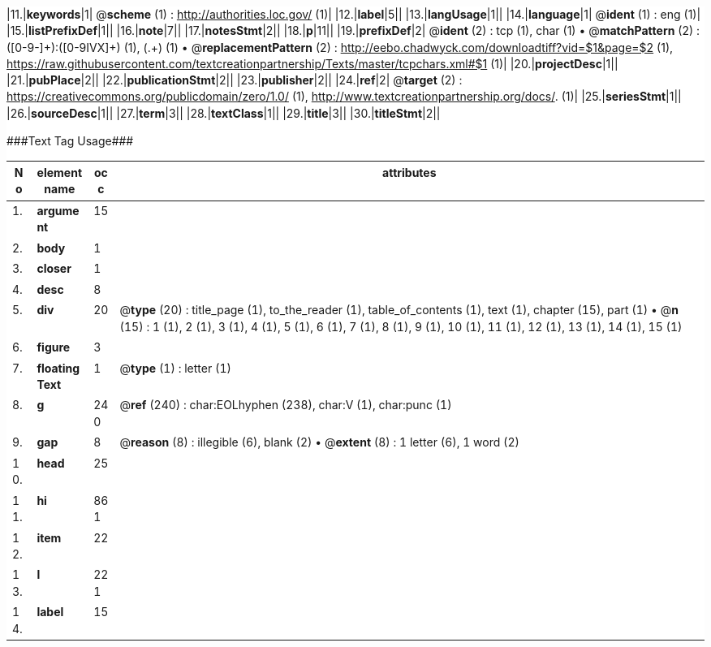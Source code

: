 |11.|__keywords__|1| @__scheme__ (1) : http://authorities.loc.gov/ (1)|
|12.|__label__|5||
|13.|__langUsage__|1||
|14.|__language__|1| @__ident__ (1) : eng (1)|
|15.|__listPrefixDef__|1||
|16.|__note__|7||
|17.|__notesStmt__|2||
|18.|__p__|11||
|19.|__prefixDef__|2| @__ident__ (2) : tcp (1), char (1)  •  @__matchPattern__ (2) : ([0-9\-]+):([0-9IVX]+) (1), (.+) (1)  •  @__replacementPattern__ (2) : http://eebo.chadwyck.com/downloadtiff?vid=$1&page=$2 (1), https://raw.githubusercontent.com/textcreationpartnership/Texts/master/tcpchars.xml#$1 (1)|
|20.|__projectDesc__|1||
|21.|__pubPlace__|2||
|22.|__publicationStmt__|2||
|23.|__publisher__|2||
|24.|__ref__|2| @__target__ (2) : https://creativecommons.org/publicdomain/zero/1.0/ (1), http://www.textcreationpartnership.org/docs/. (1)|
|25.|__seriesStmt__|1||
|26.|__sourceDesc__|1||
|27.|__term__|3||
|28.|__textClass__|1||
|29.|__title__|3||
|30.|__titleStmt__|2||


###Text Tag Usage###

|No|element name|occ|attributes|
|---|---|---|---|
|1.|__argument__|15||
|2.|__body__|1||
|3.|__closer__|1||
|4.|__desc__|8||
|5.|__div__|20| @__type__ (20) : title_page (1), to_the_reader (1), table_of_contents (1), text (1), chapter (15), part (1)  •  @__n__ (15) : 1 (1), 2 (1), 3 (1), 4 (1), 5 (1), 6 (1), 7 (1), 8 (1), 9 (1), 10 (1), 11 (1), 12 (1), 13 (1), 14 (1), 15 (1)|
|6.|__figure__|3||
|7.|__floatingText__|1| @__type__ (1) : letter (1)|
|8.|__g__|240| @__ref__ (240) : char:EOLhyphen (238), char:V (1), char:punc (1)|
|9.|__gap__|8| @__reason__ (8) : illegible (6), blank (2)  •  @__extent__ (8) : 1 letter (6), 1 word (2)|
|10.|__head__|25||
|11.|__hi__|861||
|12.|__item__|22||
|13.|__l__|221||
|14.|__label__|15||